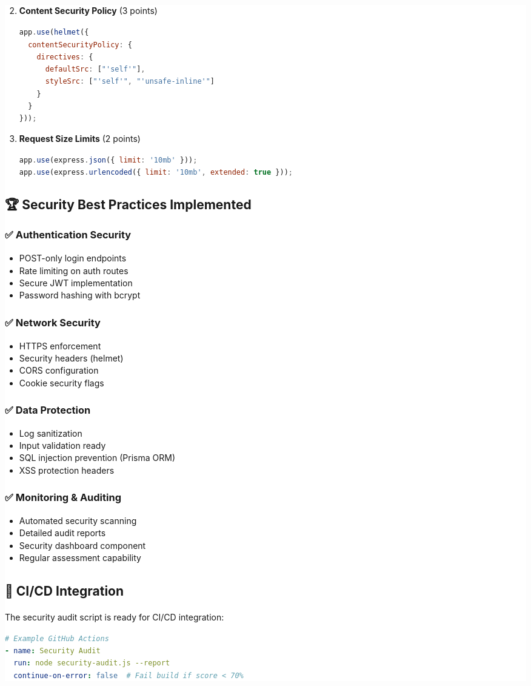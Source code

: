 2. **Content Security Policy** (3 points)
   ```javascript
   app.use(helmet({
     contentSecurityPolicy: {
       directives: {
         defaultSrc: ["'self'"],
         styleSrc: ["'self'", "'unsafe-inline'"]
       }
     }
   }));
   ```

3. **Request Size Limits** (2 points)
   ```javascript
   app.use(express.json({ limit: '10mb' }));
   app.use(express.urlencoded({ limit: '10mb', extended: true }));
   ```

## 🏆 Security Best Practices Implemented

### ✅ Authentication Security
- POST-only login endpoints
- Rate limiting on auth routes
- Secure JWT implementation
- Password hashing with bcrypt

### ✅ Network Security  
- HTTPS enforcement
- Security headers (helmet)
- CORS configuration
- Cookie security flags

### ✅ Data Protection
- Log sanitization
- Input validation ready
- SQL injection prevention (Prisma ORM)
- XSS protection headers

### ✅ Monitoring & Auditing
- Automated security scanning
- Detailed audit reports
- Security dashboard component
- Regular assessment capability

## 🚀 CI/CD Integration

The security audit script is ready for CI/CD integration:

```yaml
# Example GitHub Actions
- name: Security Audit
  run: node security-audit.js --report
  continue-on-error: false  # Fail build if score < 70%
```
